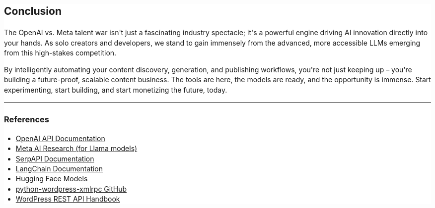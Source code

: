 ## Conclusion

The OpenAI vs. Meta talent war isn't just a fascinating industry spectacle; it's a powerful engine driving AI innovation directly into your hands. As solo creators and developers, we stand to gain immensely from the advanced, more accessible LLMs emerging from this high-stakes competition.

By intelligently automating your content discovery, generation, and publishing workflows, you're not just keeping up – you're building a future-proof, scalable content business. The tools are here, the models are ready, and the opportunity is immense. Start experimenting, start building, and start monetizing the future, today.

---

### References

*   [OpenAI API Documentation](https://platform.openai.com/docs/introduction)
*   [Meta AI Research (for Llama models)](https://ai.meta.com/research/)
*   [SerpAPI Documentation](https://serpapi.com/search-api)
*   [LangChain Documentation](https://www.langchain.com/docs/)
*   [Hugging Face Models](https://huggingface.co/models)
*   [python-wordpress-xmlrpc GitHub](https://github.com/maxcutler/python-wordpress-xmlrpc)
*   [WordPress REST API Handbook](https://developer.wordpress.org/rest-api/)

